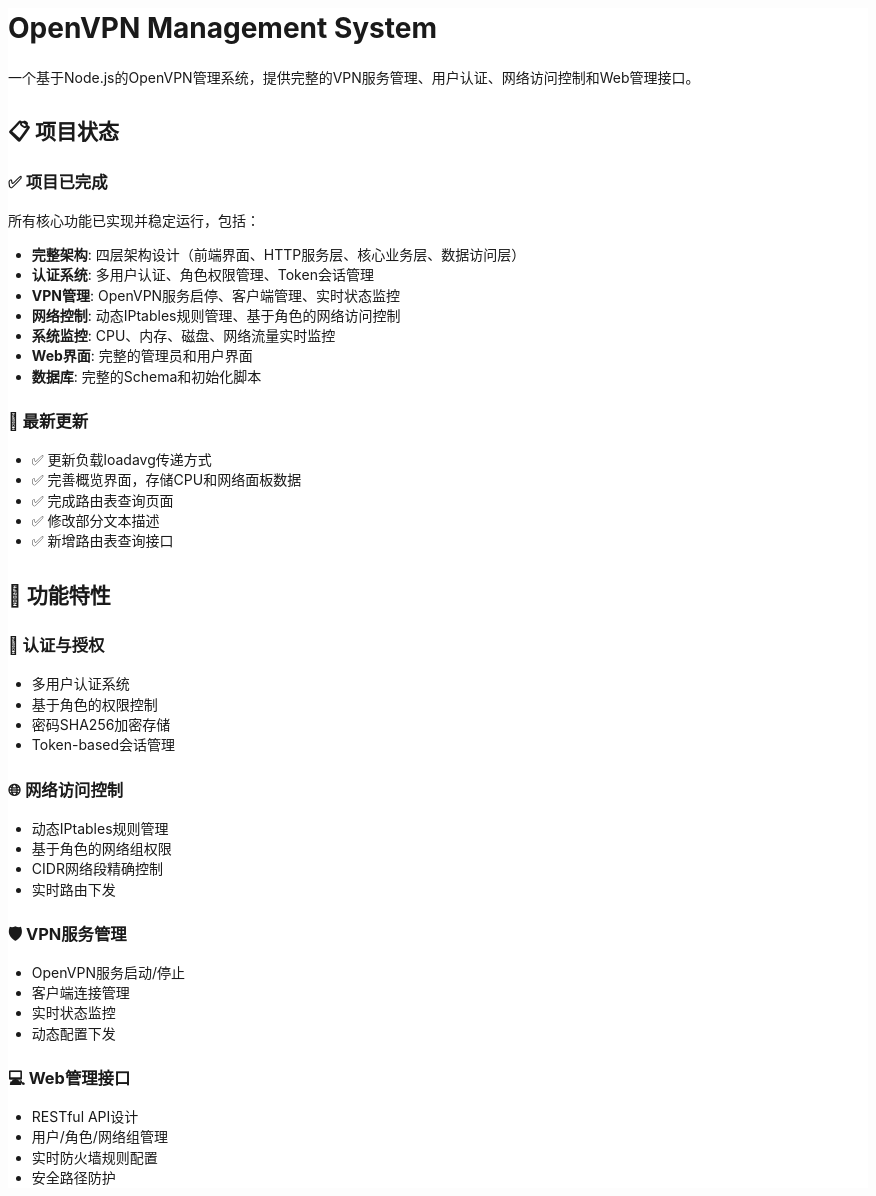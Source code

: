 # OpenVPN Management System

一个基于Node.js的OpenVPN管理系统，提供完整的VPN服务管理、用户认证、网络访问控制和Web管理接口。

## 📋 项目状态

### ✅ 项目已完成

所有核心功能已实现并稳定运行，包括：
- **完整架构**: 四层架构设计（前端界面、HTTP服务层、核心业务层、数据访问层）
- **认证系统**: 多用户认证、角色权限管理、Token会话管理
- **VPN管理**: OpenVPN服务启停、客户端管理、实时状态监控
- **网络控制**: 动态IPtables规则管理、基于角色的网络访问控制
- **系统监控**: CPU、内存、磁盘、网络流量实时监控
- **Web界面**: 完整的管理员和用户界面
- **数据库**: 完整的Schema和初始化脚本

### 🎯 最新更新

- ✅ 更新负载loadavg传递方式
- ✅ 完善概览界面，存储CPU和网络面板数据
- ✅ 完成路由表查询页面
- ✅ 修改部分文本描述
- ✅ 新增路由表查询接口

## 🚀 功能特性

### 🔐 认证与授权
- 多用户认证系统
- 基于角色的权限控制
- 密码SHA256加密存储
- Token-based会话管理

### 🌐 网络访问控制
- 动态IPtables规则管理
- 基于角色的网络组权限
- CIDR网络段精确控制
- 实时路由下发

### 🛡️ VPN服务管理
- OpenVPN服务启动/停止
- 客户端连接管理
- 实时状态监控
- 动态配置下发

### 💻 Web管理接口
- RESTful API设计
- 用户/角色/网络组管理
- 实时防火墙规则配置
- 安全路径防护
